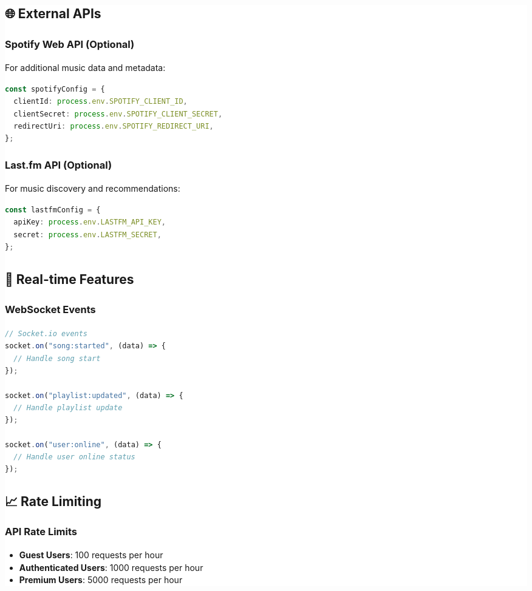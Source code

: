 ## 🌐 External APIs

### Spotify Web API (Optional)

For additional music data and metadata:

```typescript
const spotifyConfig = {
  clientId: process.env.SPOTIFY_CLIENT_ID,
  clientSecret: process.env.SPOTIFY_CLIENT_SECRET,
  redirectUri: process.env.SPOTIFY_REDIRECT_URI,
};
```

### Last.fm API (Optional)

For music discovery and recommendations:

```typescript
const lastfmConfig = {
  apiKey: process.env.LASTFM_API_KEY,
  secret: process.env.LASTFM_SECRET,
};
```

## 🔄 Real-time Features

### WebSocket Events

```typescript
// Socket.io events
socket.on("song:started", (data) => {
  // Handle song start
});

socket.on("playlist:updated", (data) => {
  // Handle playlist update
});

socket.on("user:online", (data) => {
  // Handle user online status
});
```

## 📈 Rate Limiting

### API Rate Limits

- **Guest Users**: 100 requests per hour
- **Authenticated Users**: 1000 requests per hour
- **Premium Users**: 5000 requests per hour
